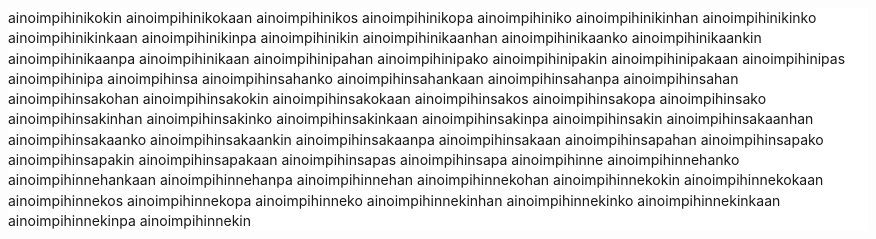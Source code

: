 ainoimpihinikokin
ainoimpihinikokaan
ainoimpihinikos
ainoimpihinikopa
ainoimpihiniko
ainoimpihinikinhan
ainoimpihinikinko
ainoimpihinikinkaan
ainoimpihinikinpa
ainoimpihinikin
ainoimpihinikaanhan
ainoimpihinikaanko
ainoimpihinikaankin
ainoimpihinikaanpa
ainoimpihinikaan
ainoimpihinipahan
ainoimpihinipako
ainoimpihinipakin
ainoimpihinipakaan
ainoimpihinipas
ainoimpihinipa
ainoimpihinsa
ainoimpihinsahanko
ainoimpihinsahankaan
ainoimpihinsahanpa
ainoimpihinsahan
ainoimpihinsakohan
ainoimpihinsakokin
ainoimpihinsakokaan
ainoimpihinsakos
ainoimpihinsakopa
ainoimpihinsako
ainoimpihinsakinhan
ainoimpihinsakinko
ainoimpihinsakinkaan
ainoimpihinsakinpa
ainoimpihinsakin
ainoimpihinsakaanhan
ainoimpihinsakaanko
ainoimpihinsakaankin
ainoimpihinsakaanpa
ainoimpihinsakaan
ainoimpihinsapahan
ainoimpihinsapako
ainoimpihinsapakin
ainoimpihinsapakaan
ainoimpihinsapas
ainoimpihinsapa
ainoimpihinne
ainoimpihinnehanko
ainoimpihinnehankaan
ainoimpihinnehanpa
ainoimpihinnehan
ainoimpihinnekohan
ainoimpihinnekokin
ainoimpihinnekokaan
ainoimpihinnekos
ainoimpihinnekopa
ainoimpihinneko
ainoimpihinnekinhan
ainoimpihinnekinko
ainoimpihinnekinkaan
ainoimpihinnekinpa
ainoimpihinnekin